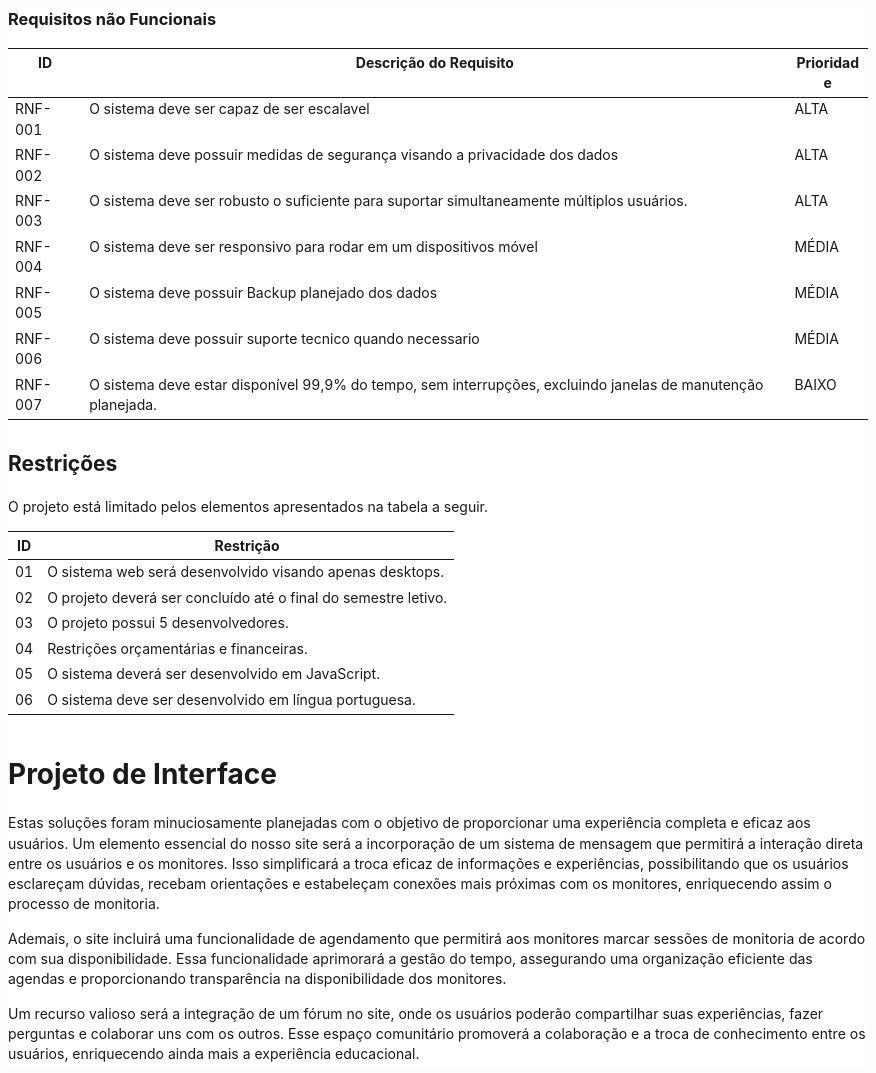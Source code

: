 
### Requisitos não Funcionais

|ID     | Descrição do Requisito  |Prioridade |
|-------|-------------------------|----|
|RNF-001| O sistema deve ser capaz de ser escalavel | ALTA | 
|RNF-002| O sistema deve possuir medidas de segurança visando a privacidade dos dados  | ALTA | 
|RNF-003| O sistema deve ser robusto o suficiente para suportar simultaneamente múltiplos usuários.| ALTA | 
|RNF-004| O sistema deve ser responsivo para rodar em um dispositivos móvel  | MÉDIA | 
|RNF-005| O sistema deve possuir Backup planejado dos dados  | MÉDIA | 
|RNF-006| O sistema deve possuir suporte tecnico quando necessario | MÉDIA | 
|RNF-007| O sistema deve estar disponível 99,9% do tempo, sem interrupções, excluindo janelas de manutenção planejada. | BAIXO | 


## Restrições

O projeto está limitado pelos elementos apresentados na tabela a seguir.

|ID| Restrição                                             |
|--|-------------------------------------------------------|
|01| O sistema web será desenvolvido visando apenas desktops.|
|02| O projeto deverá ser concluído até o final do semestre letivo.|
|03| O projeto possui 5 desenvolvedores.|
|04| Restrições orçamentárias e financeiras.|
|05| O sistema deverá ser desenvolvido em JavaScript.|
|06| O sistema deve ser desenvolvido em língua portuguesa.|



# Projeto de Interface

Estas soluções foram minuciosamente planejadas com o objetivo de proporcionar uma experiência completa e eficaz aos usuários. Um elemento essencial do nosso site será a incorporação de um sistema de mensagem que permitirá a interação direta entre os usuários e os monitores. Isso simplificará a troca eficaz de informações e experiências, possibilitando que os usuários esclareçam dúvidas, recebam orientações e estabeleçam conexões mais próximas com os monitores, enriquecendo assim o processo de monitoria.

Ademais, o site incluirá uma funcionalidade de agendamento que permitirá aos monitores marcar sessões de monitoria de acordo com sua disponibilidade. Essa funcionalidade aprimorará a gestão do tempo, assegurando uma organização eficiente das agendas e proporcionando transparência na disponibilidade dos monitores.

Um recurso valioso será a integração de um fórum no site, onde os usuários poderão compartilhar suas experiências, fazer perguntas e colaborar uns com os outros. Esse espaço comunitário promoverá a colaboração e a troca de conhecimento entre os usuários, enriquecendo ainda mais a experiência educacional.
